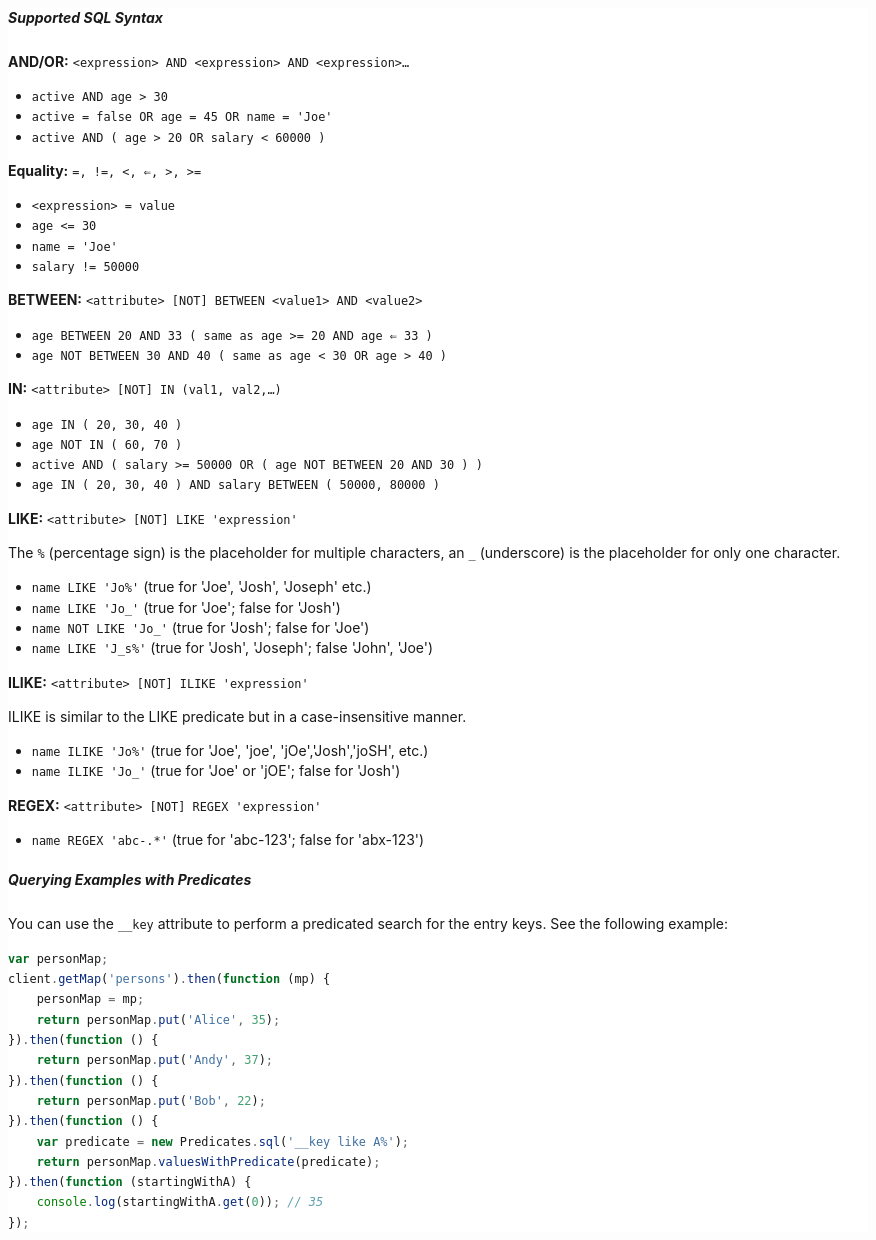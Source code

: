##### Supported SQL Syntax

**AND/OR:** `<expression> AND <expression> AND <expression>…`
   
- `active AND age > 30`
- `active = false OR age = 45 OR name = 'Joe'`
- `active AND ( age > 20 OR salary < 60000 )`

**Equality:** `=, !=, <, ⇐, >, >=`

- `<expression> = value`
- `age <= 30`
- `name = 'Joe'`
- `salary != 50000`

**BETWEEN:** `<attribute> [NOT] BETWEEN <value1> AND <value2>`

- `age BETWEEN 20 AND 33 ( same as age >= 20 AND age ⇐ 33 )`
- `age NOT BETWEEN 30 AND 40 ( same as age < 30 OR age > 40 )`

**IN:** `<attribute> [NOT] IN (val1, val2,…)`

- `age IN ( 20, 30, 40 )`
- `age NOT IN ( 60, 70 )`
- `active AND ( salary >= 50000 OR ( age NOT BETWEEN 20 AND 30 ) )`
- `age IN ( 20, 30, 40 ) AND salary BETWEEN ( 50000, 80000 )`

**LIKE:** `<attribute> [NOT] LIKE 'expression'`

The `%` (percentage sign) is the placeholder for multiple characters, an `_` (underscore) is the placeholder for only one character.

- `name LIKE 'Jo%'` (true for 'Joe', 'Josh', 'Joseph' etc.)
- `name LIKE 'Jo_'` (true for 'Joe'; false for 'Josh')
- `name NOT LIKE 'Jo_'` (true for 'Josh'; false for 'Joe')
- `name LIKE 'J_s%'` (true for 'Josh', 'Joseph'; false 'John', 'Joe')

**ILIKE:** `<attribute> [NOT] ILIKE 'expression'`

ILIKE is similar to the LIKE predicate but in a case-insensitive manner.

- `name ILIKE 'Jo%'` (true for 'Joe', 'joe', 'jOe','Josh','joSH', etc.)
- `name ILIKE 'Jo_'` (true for 'Joe' or 'jOE'; false for 'Josh')

**REGEX:** `<attribute> [NOT] REGEX 'expression'`

- `name REGEX 'abc-.*'` (true for 'abc-123'; false for 'abx-123')

##### Querying Examples with Predicates

You can use the `__key` attribute to perform a predicated search for the entry keys. See the following example:

```javascript
var personMap;
client.getMap('persons').then(function (mp) {
    personMap = mp;
    return personMap.put('Alice', 35);
}).then(function () {
    return personMap.put('Andy', 37);
}).then(function () {
    return personMap.put('Bob', 22);
}).then(function () {
    var predicate = new Predicates.sql('__key like A%');
    return personMap.valuesWithPredicate(predicate);
}).then(function (startingWithA) {
    console.log(startingWithA.get(0)); // 35
});
```
